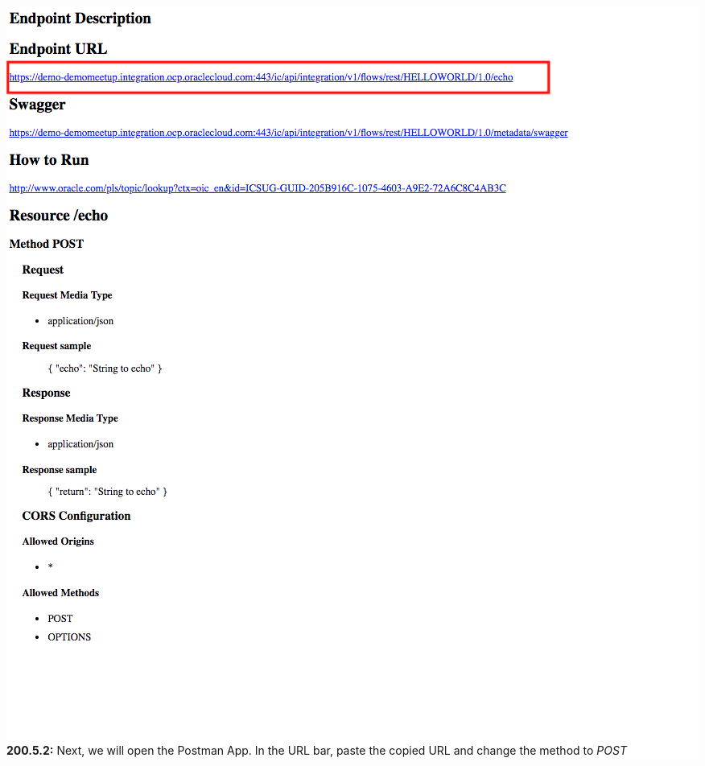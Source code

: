 ![](images/200/2.4.1.1.png)

**200.5.2:** Next, we will open the Postman App. In the URL bar, paste the copied URL and change the method to _POST_
